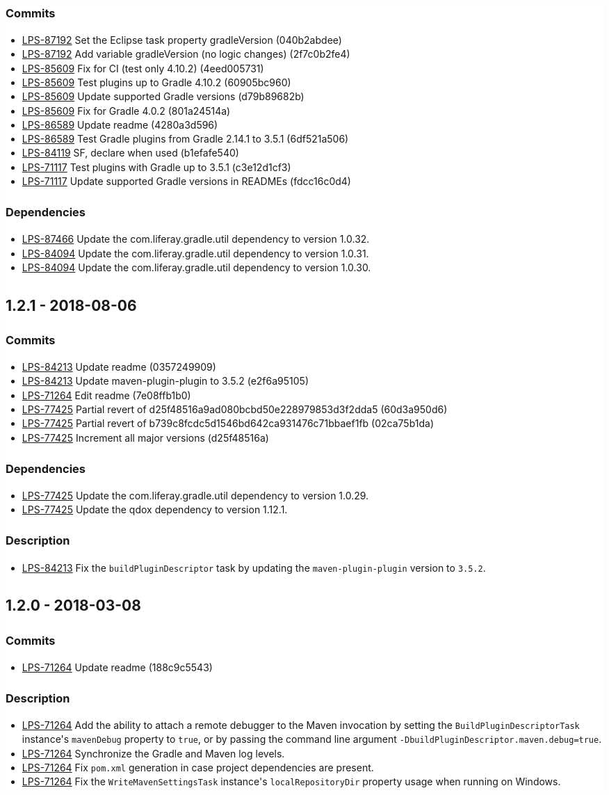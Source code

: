 ### Commits
- [LPS-87192] Set the Eclipse task property gradleVersion (040b2abdee)
- [LPS-87192] Add variable gradleVersion (no logic changes) (2f7c0b2fe4)
- [LPS-85609] Fix for CI (test only 4.10.2) (4eed005731)
- [LPS-85609] Test plugins up to Gradle 4.10.2 (60905bc960)
- [LPS-85609] Update supported Gradle versions (d79b89682b)
- [LPS-85609] Fix for Gradle 4.0.2 (801a24514a)
- [LPS-86589] Update readme (4280a3d596)
- [LPS-86589] Test Gradle plugins from Gradle 2.14.1 to 3.5.1 (6df521a506)
- [LPS-84119] SF, declare when used (b1efafe540)
- [LPS-71117] Test plugins with Gradle up to 3.5.1 (c3e12d1cf3)
- [LPS-71117] Update supported Gradle versions in READMEs (fdcc16c0d4)

### Dependencies
- [LPS-87466] Update the com.liferay.gradle.util dependency to version 1.0.32.
- [LPS-84094] Update the com.liferay.gradle.util dependency to version 1.0.31.
- [LPS-84094] Update the com.liferay.gradle.util dependency to version 1.0.30.

## 1.2.1 - 2018-08-06

### Commits
- [LPS-84213] Update readme (0357249909)
- [LPS-84213] Update maven-plugin-plugin to 3.5.2 (e2f6a95105)
- [LPS-71264] Edit readme (7e08ffb1b0)
- [LPS-77425] Partial revert of d25f48516a9ad080bcbd50e228979853d3f2dda5
(60d3a950d6)
- [LPS-77425] Partial revert of b739c8fcdc5d1546bd642ca931476c71bbaef1fb
(02ca75b1da)
- [LPS-77425] Increment all major versions (d25f48516a)

### Dependencies
- [LPS-77425] Update the com.liferay.gradle.util dependency to version 1.0.29.
- [LPS-77425] Update the qdox dependency to version 1.12.1.

### Description
- [LPS-84213] Fix the `buildPluginDescriptor` task by updating the
`maven-plugin-plugin` version to `3.5.2`.

## 1.2.0 - 2018-03-08

### Commits
- [LPS-71264] Update readme (188c9c5543)

### Description
- [LPS-71264] Add the ability to attach a remote debugger to the Maven
invocation by setting the `BuildPluginDescriptorTask` instance's `mavenDebug`
property to `true`, or by passing the command line argument
`-DbuildPluginDescriptor.maven.debug=true`.
- [LPS-71264] Synchronize the Gradle and Maven log levels.
- [LPS-71264] Fix `pom.xml` generation in case project dependencies are
present.
- [LPS-71264] Fix the `WriteMavenSettingsTask` instance's `localRepositoryDir`
property usage when running on Windows.


[LPS-51081]: https://issues.liferay.com/browse/LPS-51081
[LPS-51801]: https://issues.liferay.com/browse/LPS-51801
[LPS-55187]: https://issues.liferay.com/browse/LPS-55187
[LPS-56049]: https://issues.liferay.com/browse/LPS-56049
[LPS-58467]: https://issues.liferay.com/browse/LPS-58467
[LPS-59564]: https://issues.liferay.com/browse/LPS-59564
[LPS-61088]: https://issues.liferay.com/browse/LPS-61088
[LPS-61099]: https://issues.liferay.com/browse/LPS-61099
[LPS-61672]: https://issues.liferay.com/browse/LPS-61672
[LPS-61848]: https://issues.liferay.com/browse/LPS-61848
[LPS-62674]: https://issues.liferay.com/browse/LPS-62674
[LPS-62833]: https://issues.liferay.com/browse/LPS-62833
[LPS-62942]: https://issues.liferay.com/browse/LPS-62942
[LPS-62986]: https://issues.liferay.com/browse/LPS-62986
[LPS-63200]: https://issues.liferay.com/browse/LPS-63200
[LPS-63797]: https://issues.liferay.com/browse/LPS-63797
[LPS-63943]: https://issues.liferay.com/browse/LPS-63943
[LPS-64816]: https://issues.liferay.com/browse/LPS-64816
[LPS-65086]: https://issues.liferay.com/browse/LPS-65086
[LPS-65749]: https://issues.liferay.com/browse/LPS-65749
[LPS-65810]: https://issues.liferay.com/browse/LPS-65810
[LPS-66709]: https://issues.liferay.com/browse/LPS-66709
[LPS-67352]: https://issues.liferay.com/browse/LPS-67352
[LPS-67552]: https://issues.liferay.com/browse/LPS-67552
[LPS-67573]: https://issues.liferay.com/browse/LPS-67573
[LPS-67658]: https://issues.liferay.com/browse/LPS-67658
[LPS-67986]: https://issues.liferay.com/browse/LPS-67986
[LPS-68231]: https://issues.liferay.com/browse/LPS-68231
[LPS-69259]: https://issues.liferay.com/browse/LPS-69259
[LPS-70060]: https://issues.liferay.com/browse/LPS-70060
[LPS-70677]: https://issues.liferay.com/browse/LPS-70677
[LPS-71087]: https://issues.liferay.com/browse/LPS-71087
[LPS-71117]: https://issues.liferay.com/browse/LPS-71117
[LPS-71164]: https://issues.liferay.com/browse/LPS-71164
[LPS-71264]: https://issues.liferay.com/browse/LPS-71264
[LPS-72914]: https://issues.liferay.com/browse/LPS-72914
[LPS-73584]: https://issues.liferay.com/browse/LPS-73584
[LPS-76644]: https://issues.liferay.com/browse/LPS-76644
[LPS-77425]: https://issues.liferay.com/browse/LPS-77425
[LPS-84094]: https://issues.liferay.com/browse/LPS-84094
[LPS-84119]: https://issues.liferay.com/browse/LPS-84119
[LPS-84213]: https://issues.liferay.com/browse/LPS-84213
[LPS-85609]: https://issues.liferay.com/browse/LPS-85609
[LPS-86589]: https://issues.liferay.com/browse/LPS-86589
[LPS-87192]: https://issues.liferay.com/browse/LPS-87192
[LPS-87466]: https://issues.liferay.com/browse/LPS-87466
[LPS-96247]: https://issues.liferay.com/browse/LPS-96247
[LPS-100515]: https://issues.liferay.com/browse/LPS-100515
[LPS-101026]: https://issues.liferay.com/browse/LPS-101026
[LPS-105380]: https://issues.liferay.com/browse/LPS-105380
[LPS-106149]: https://issues.liferay.com/browse/LPS-106149